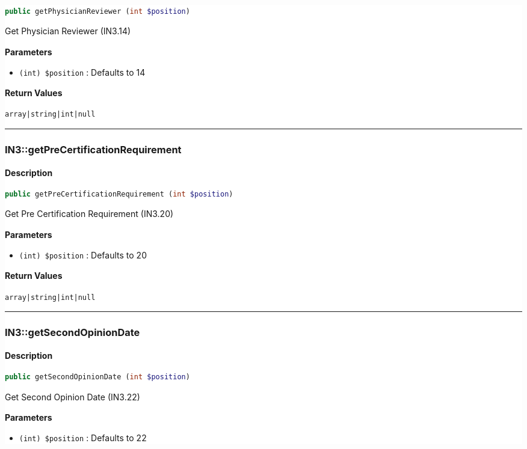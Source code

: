 ```php
public getPhysicianReviewer (int $position)
```

Get Physician Reviewer (IN3.14) 

 

**Parameters**

* `(int) $position`
: Defaults to 14  

**Return Values**

`array|string|int|null`




<hr />


### IN3::getPreCertificationRequirement  

**Description**

```php
public getPreCertificationRequirement (int $position)
```

Get Pre Certification Requirement (IN3.20) 

 

**Parameters**

* `(int) $position`
: Defaults to 20  

**Return Values**

`array|string|int|null`




<hr />


### IN3::getSecondOpinionDate  

**Description**

```php
public getSecondOpinionDate (int $position)
```

Get Second Opinion Date (IN3.22) 

 

**Parameters**

* `(int) $position`
: Defaults to 22  
